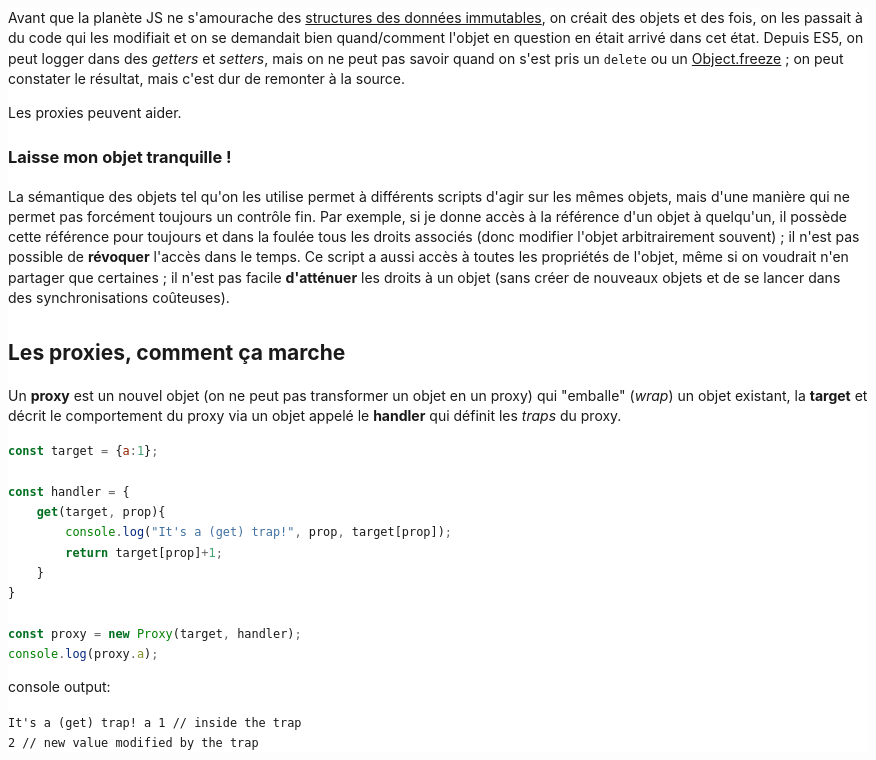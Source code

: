 Avant que la planète JS ne s'amourache des
[structures des données immutables](https://facebook.github.io/immutable-js/),
on créait des objets et des fois, on les passait à du code qui les modifiait et
on se demandait bien quand/comment l'objet en question en était arrivé dans cet
état. Depuis ES5, on peut logger dans des *getters* et *setters*, mais on ne
peut pas savoir quand on s'est pris un `delete` ou un
[Object.freeze](https://developer.mozilla.org/en-US/docs/Web/JavaScript/Reference/Global_Objects/Object/freeze)&nbsp;;
on peut constater le résultat, mais c'est dur de remonter à la source.

Les proxies peuvent aider.


### Laisse mon objet tranquille !

La sémantique des objets tel qu'on les utilise permet à différents scripts
d'agir sur les mêmes objets, mais d'une manière qui ne permet pas forcément
toujours un contrôle fin. Par exemple, si je donne accès à la référence d'un
objet à quelqu'un, il possède cette référence pour toujours et dans la foulée
tous les droits associés (donc modifier l'objet arbitrairement souvent) ; il
n'est pas possible de **révoquer** l'accès dans le temps. Ce script a aussi
accès à toutes les propriétés de l'objet, même si on voudrait n'en partager
que certaines ; il n'est pas facile **d'atténuer** les droits à un objet (sans
créer de nouveaux objets et de se lancer dans des synchronisations coûteuses).


## Les proxies, comment ça marche

Un **proxy** est un nouvel objet (on ne peut pas transformer un objet en un
proxy) qui "emballe" (*wrap*) un objet existant, la **target** et décrit le
comportement du proxy via un objet appelé le **handler** qui définit les
*traps* du proxy.

```js
const target = {a:1};

const handler = {
    get(target, prop){
        console.log("It's a (get) trap!", prop, target[prop]);
        return target[prop]+1;
    }
}

const proxy = new Proxy(target, handler);
console.log(proxy.a);
```

console output:

```
It's a (get) trap! a 1 // inside the trap
2 // new value modified by the trap
```


